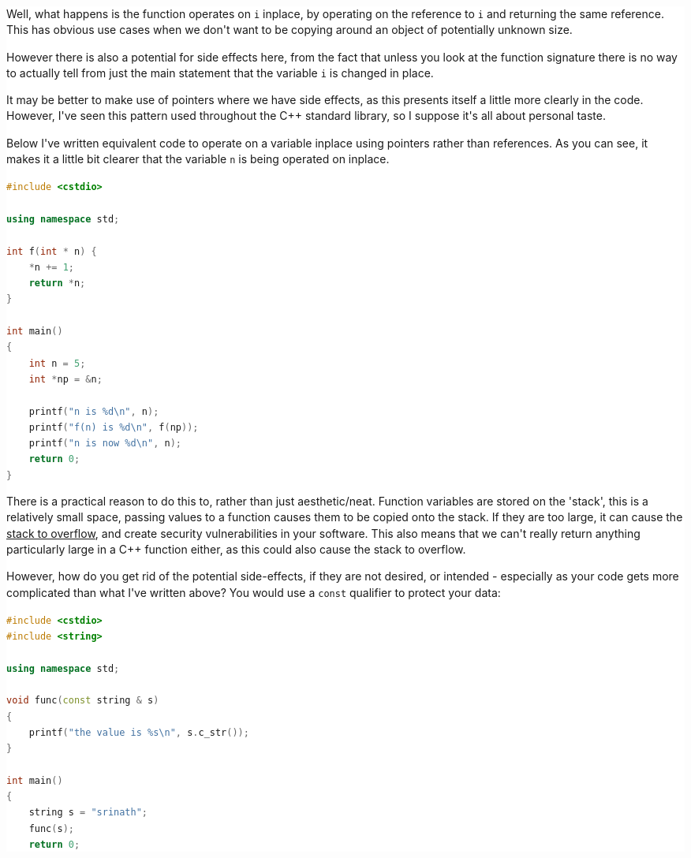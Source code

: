 Well, what happens is the function operates on `i` inplace, by operating on
the reference to `i` and returning the same reference. This has obvious use cases
when we don't want to be copying around an object of potentially unknown size.

However there is also a potential for side effects here, from the fact that
unless you look at the function signature there is no way to actually tell from
just the main statement that the variable `i` is changed in place. 

It may be better to make use of pointers where we have side effects, as this
presents itself a little more clearly in the code. However, I've seen this
pattern used throughout the C++ standard library, so I suppose it's all about
personal taste.

Below I've written equivalent code to operate on a variable inplace using
pointers rather than references. As you can see, it makes it a little bit
clearer that the variable `n` is being operated on inplace.

```c++
#include <cstdio>

using namespace std;

int f(int * n) {
    *n += 1;
    return *n;
}

int main()
{
    int n = 5;
    int *np = &n;

    printf("n is %d\n", n);
    printf("f(n) is %d\n", f(np));
    printf("n is now %d\n", n);
    return 0;
}
```

There is a practical reason to do this to, rather than just aesthetic/neat.
Function variables are stored on the 'stack', this is a relatively small space,
passing values to a function causes them to be copied onto the stack. If they
are too large, it can cause the [stack to overflow](https://xkcd.com/979/), and
create security vulnerabilities in your software. This also means that we can't
really return anything particularly large in a C++ function either, as this could
also cause the stack to overflow.

However, how do you get rid of the potential side-effects, if they are not
desired, or intended - especially as your code gets more complicated than what
I've written above? You would use a `const` qualifier to protect your data:


```c++
#include <cstdio>
#include <string>

using namespace std;

void func(const string & s)
{
    printf("the value is %s\n", s.c_str());
}

int main()
{
    string s = "srinath";
    func(s);
    return 0;
```